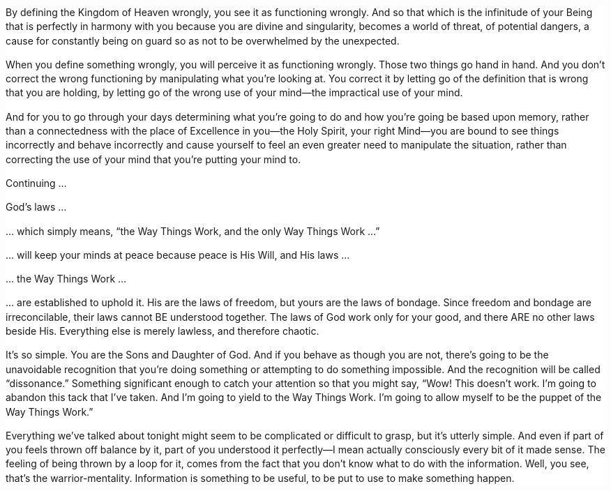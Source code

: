 By defining the Kingdom of Heaven wrongly, you see it as functioning
wrongly. And so that which is the infinitude of your Being that is
perfectly in harmony with you because you are divine and singularity,
becomes a world of threat, of potential dangers, a cause for constantly
being on guard so as not to be overwhelmed by the unexpected.

When you define something wrongly, you will perceive it as functioning
wrongly. Those two things go hand in hand. And you don&rsquo;t correct
the wrong functioning by manipulating what you&rsquo;re looking at. You
correct it by letting go of the definition that is wrong that you are
holding, by letting go of the wrong use of your mind&mdash;the
impractical use of your mind.

And for you to go through your days determining what you&rsquo;re going
to do and how you&rsquo;re going be based upon memory, rather than a
connectedness with the place of Excellence in you&mdash;the Holy Spirit,
your right Mind&mdash;you are bound to see things incorrectly and behave
incorrectly and cause yourself to feel an even greater need to
manipulate the situation, rather than correcting the use of your mind
that you&rsquo;re putting your mind to.

Continuing &hellip;

<div markdown="1" class="well book">
God&rsquo;s laws &hellip;
</div>

&hellip; which simply means, &ldquo;the Way Things Work, and the only
Way Things Work &hellip;&rdquo;

<div markdown="1" class="well book">
&hellip; will keep your minds at peace because peace is His Will, and
His laws &hellip;
</div>

&hellip; the Way Things Work &hellip;

<div markdown="1" class="well book">
&hellip; are established to uphold it. His are the laws of freedom, but
yours are the laws of bondage. Since freedom and bondage are
irreconcilable, their laws cannot BE understood together. The laws of
God work only for your good, and there ARE no other laws beside His.
Everything else is merely lawless, and therefore chaotic.
</div>

It&rsquo;s so simple. You are the Sons and Daughter of God. And if you
behave as though you are not, there&rsquo;s going to be the unavoidable
recognition that you&rsquo;re doing something or attempting to do
something impossible. And the recognition will be called
&ldquo;dissonance.&rdquo; Something significant enough to catch your
attention so that you might say, &ldquo;Wow! This doesn&rsquo;t work.
I&rsquo;m going to abandon this tack that I&rsquo;ve taken. And
I&rsquo;m going to yield to the Way Things Work. I&rsquo;m going to
allow myself to be the puppet of the Way Things Work.&rdquo;

Everything we&rsquo;ve talked about tonight might seem to be complicated
or difficult to grasp, but it&rsquo;s utterly simple. And even if part
of you feels thrown off balance by it, part of you understood it
perfectly&mdash;I mean actually consciously every bit of it made sense.
The feeling of being thrown by a loop for it, comes from the fact that
you don&rsquo;t know what to do with the information. Well, you see,
that&rsquo;s the warrior-mentality. Information is something to be
useful, to be put to use to make something happen.
